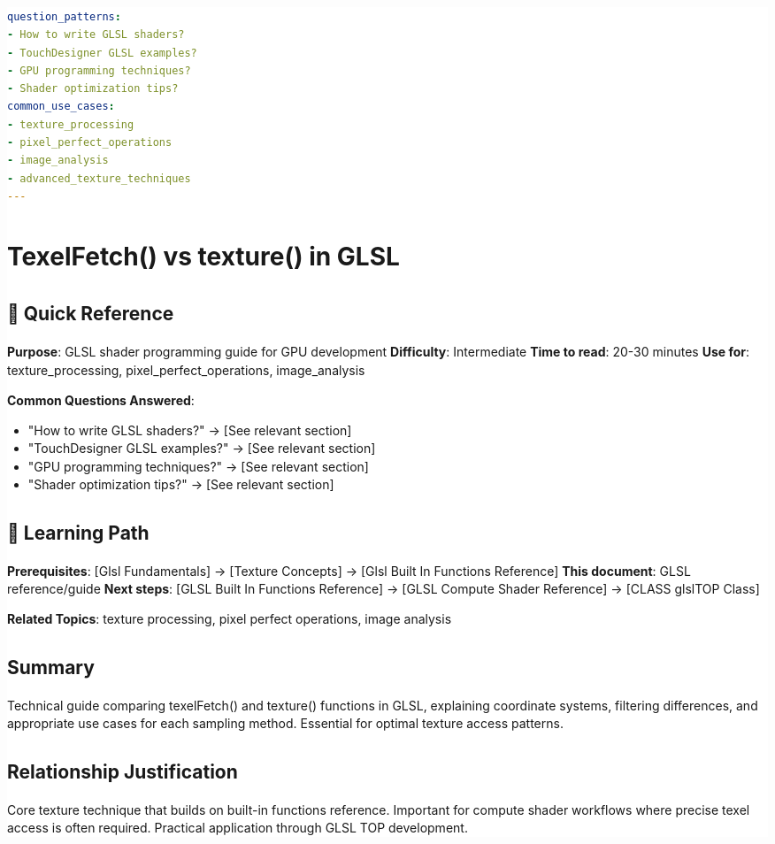 ```yaml
question_patterns:
- How to write GLSL shaders?
- TouchDesigner GLSL examples?
- GPU programming techniques?
- Shader optimization tips?
common_use_cases:
- texture_processing
- pixel_perfect_operations
- image_analysis
- advanced_texture_techniques
---
```


# TexelFetch() vs texture() in GLSL



## 🎯 Quick Reference

**Purpose**: GLSL shader programming guide for GPU development
**Difficulty**: Intermediate
**Time to read**: 20-30 minutes
**Use for**: texture_processing, pixel_perfect_operations, image_analysis

**Common Questions Answered**:

- "How to write GLSL shaders?" → [See relevant section]
- "TouchDesigner GLSL examples?" → [See relevant section]
- "GPU programming techniques?" → [See relevant section]
- "Shader optimization tips?" → [See relevant section]

## 🔗 Learning Path

**Prerequisites**: [Glsl Fundamentals] → [Texture Concepts] → [Glsl Built In Functions Reference]
**This document**: GLSL reference/guide
**Next steps**: [GLSL Built In Functions Reference] → [GLSL Compute Shader Reference] → [CLASS glslTOP Class]

**Related Topics**: texture processing, pixel perfect operations, image analysis

## Summary

Technical guide comparing texelFetch() and texture() functions in GLSL, explaining coordinate systems, filtering differences, and appropriate use cases for each sampling method. Essential for optimal texture access patterns.

## Relationship Justification

Core texture technique that builds on built-in functions reference. Important for compute shader workflows where precise texel access is often required. Practical application through GLSL TOP development.
